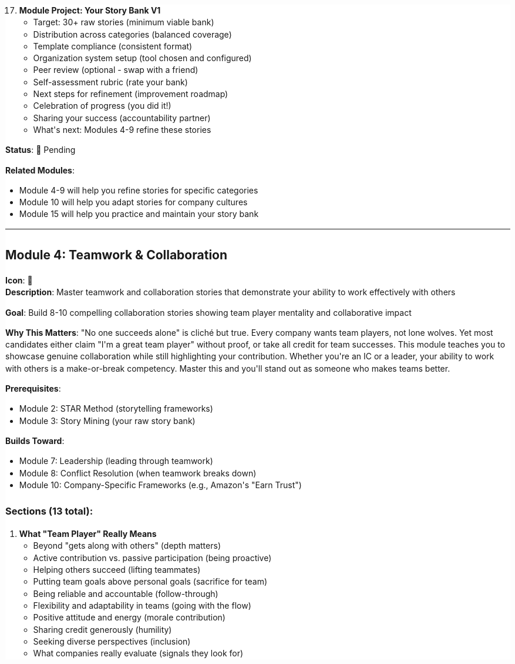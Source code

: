 17. **Module Project: Your Story Bank V1**
    - Target: 30+ raw stories (minimum viable bank)
    - Distribution across categories (balanced coverage)
    - Template compliance (consistent format)
    - Organization system setup (tool chosen and configured)
    - Peer review (optional - swap with a friend)
    - Self-assessment rubric (rate your bank)
    - Next steps for refinement (improvement roadmap)
    - Celebration of progress (you did it!)
    - Sharing your success (accountability partner)
    - What's next: Modules 4-9 refine these stories

**Status**: 🔲 Pending

**Related Modules**:

- Module 4-9 will help you refine stories for specific categories
- Module 10 will help you adapt stories for company cultures
- Module 15 will help you practice and maintain your story bank

---

## Module 4: Teamwork & Collaboration

**Icon**: 🤝  
**Description**: Master teamwork and collaboration stories that demonstrate your ability to work effectively with others

**Goal**: Build 8-10 compelling collaboration stories showing team player mentality and collaborative impact

**Why This Matters**: "No one succeeds alone" is cliché but true. Every company wants team players, not lone wolves. Yet most candidates either claim "I'm a great team player" without proof, or take all credit for team successes. This module teaches you to showcase genuine collaboration while still highlighting your contribution. Whether you're an IC or a leader, your ability to work with others is a make-or-break competency. Master this and you'll stand out as someone who makes teams better.

**Prerequisites**:

- Module 2: STAR Method (storytelling frameworks)
- Module 3: Story Mining (your raw story bank)

**Builds Toward**:

- Module 7: Leadership (leading through teamwork)
- Module 8: Conflict Resolution (when teamwork breaks down)
- Module 10: Company-Specific Frameworks (e.g., Amazon's "Earn Trust")

### Sections (13 total):

1. **What "Team Player" Really Means**
   - Beyond "gets along with others" (depth matters)
   - Active contribution vs. passive participation (being proactive)
   - Helping others succeed (lifting teammates)
   - Putting team goals above personal goals (sacrifice for team)
   - Being reliable and accountable (follow-through)
   - Flexibility and adaptability in teams (going with the flow)
   - Positive attitude and energy (morale contribution)
   - Sharing credit generously (humility)
   - Seeking diverse perspectives (inclusion)
   - What companies really evaluate (signals they look for)
